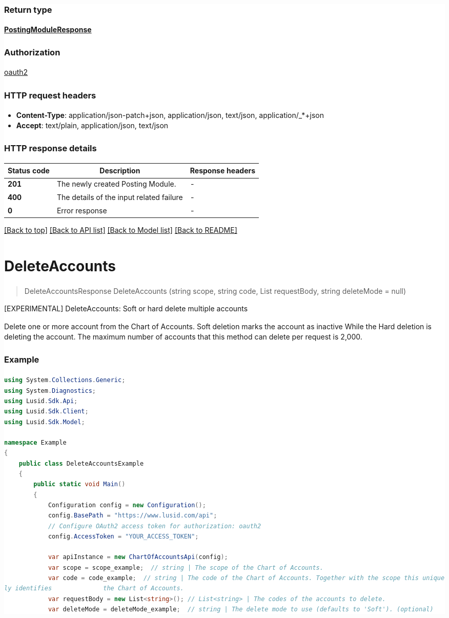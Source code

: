 ### Return type

[**PostingModuleResponse**](PostingModuleResponse.md)

### Authorization

[oauth2](../README.md#oauth2)

### HTTP request headers

 - **Content-Type**: application/json-patch+json, application/json, text/json, application/_*+json
 - **Accept**: text/plain, application/json, text/json


### HTTP response details
| Status code | Description | Response headers |
|-------------|-------------|------------------|
| **201** | The newly created Posting Module. |  -  |
| **400** | The details of the input related failure |  -  |
| **0** | Error response |  -  |

[[Back to top]](#) [[Back to API list]](../README.md#documentation-for-api-endpoints) [[Back to Model list]](../README.md#documentation-for-models) [[Back to README]](../README.md)

<a name="deleteaccounts"></a>
# **DeleteAccounts**
> DeleteAccountsResponse DeleteAccounts (string scope, string code, List<string> requestBody, string deleteMode = null)

[EXPERIMENTAL] DeleteAccounts: Soft or hard delete multiple accounts

Delete one or more account from the Chart of Accounts. Soft deletion marks the account as inactive  While the Hard deletion is deleting the account.  The maximum number of accounts that this method can delete per request is 2,000.

### Example
```csharp
using System.Collections.Generic;
using System.Diagnostics;
using Lusid.Sdk.Api;
using Lusid.Sdk.Client;
using Lusid.Sdk.Model;

namespace Example
{
    public class DeleteAccountsExample
    {
        public static void Main()
        {
            Configuration config = new Configuration();
            config.BasePath = "https://www.lusid.com/api";
            // Configure OAuth2 access token for authorization: oauth2
            config.AccessToken = "YOUR_ACCESS_TOKEN";

            var apiInstance = new ChartOfAccountsApi(config);
            var scope = scope_example;  // string | The scope of the Chart of Accounts.
            var code = code_example;  // string | The code of the Chart of Accounts. Together with the scope this uniquely identifies              the Chart of Accounts.
            var requestBody = new List<string>(); // List<string> | The codes of the accounts to delete.
            var deleteMode = deleteMode_example;  // string | The delete mode to use (defaults to 'Soft'). (optional) 
```